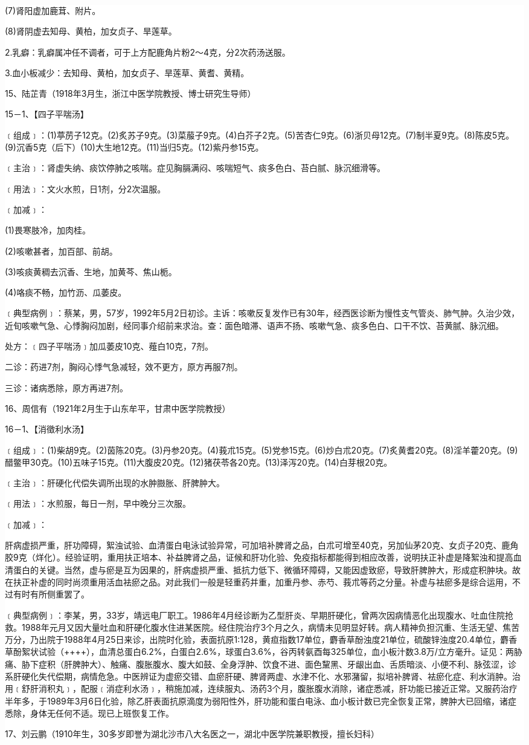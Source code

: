 (7)肾阳虚加鹿茸、附片。

(8)肾阴虚去知母、黄柏，加女贞子、旱莲草。

2.乳癖：乳癖属冲任不调者，可于上方配鹿角片粉2～4克，分2次药汤送服。

3.血小板减少：去知母、黄柏，加女贞子、旱莲草、黄耆、黄精。

15、陆芷青（1918年3月生，浙江中医学院教授、博士研究生导师）

15－1、【四子平喘汤】

﹝组成﹞：(1)葶苈子12克。(2)炙苏子9克。(3)菜菔子9克。(4)白芥子2克。(5)苦杏仁9克。(6)浙贝母12克。(7)制半夏9克。(8)陈皮5克。(9)沉香5克（后下）(10)大生地12克。(11)当归5克。(12)紫丹参15克。

﹝主治﹞：肾虚失纳、痰饮停肺之咳喘。症见胸膈满闷、咳喘短气、痰多色白、苔白腻、脉沉细滑等。

﹝用法﹞：文火水煎，日1剂，分2次温服。

﹝加减﹞：

(1)畏寒肢冷，加肉桂。

(2)咳嗽甚者，加百部、前胡。

(3)咳痰黄稠去沉香、生地，加黄芩、焦山栀。

(4)咯痰不畅，加竹沥、瓜萎皮。

﹝典型病例﹞：蔡某，男，57岁，1992年5月2日初诊。主诉：咳嗽反复发作已有30年，经西医诊断为慢性支气管炎、肺气肿。久治少效，近旬咳嗽气急、心悸胸闷加剧，经同事介绍前来求治。查：面色暗滞、语声不扬、咳嗽气急、痰多色白、口干不饮、苔黄腻、脉沉细。

处方：﹝四子平喘汤﹞加瓜萎皮10克、薤白10克，7剂。

二诊：药进7剂，胸闷心悸气急减轻，效不更方，原方再服7剂。

三诊：诸病悉除，原方再进7剂。

16、周信有（1921年2月生于山东牟平，甘肃中医学院教授）

16－1、【消徵利水汤】

﹝组成﹞：(1)柴胡9克。(2)茵陈20克。(3)丹参20克。(4)莪朮15克。(5)党参15克。(6)炒白朮20克。(7)炙黄耆20克。(8)淫羊藿20克。(9)醋鳖甲30克。(10)五味子15克。(11)大腹皮20克。(12)猪茯苓各20克。(13)泽泻20克。(14)白芽根20克。

﹝主治﹞：肝硬化代偿失调所出现的水肿臌胀、肝脾肿大。

﹝用法﹞：水煎服，每日一剂，早中晚分三次服。

﹝加减﹞：

肝病虚损严重，肝功障碍，絮浊试验、血清蛋白电泳试验异常，可加培补脾肾之品，白朮可增至40克，另加仙茅20克、女贞子20克、鹿角胶9克（烊化）。经验证明，重用扶正培本、补益脾肾之品，证候和肝功化验、免疫指标都能得到相应改善，说明扶正补虚是降絮浊和提高血清蛋白的关键。当然，虚与瘀是互为因果的，肝病虚损严重、抵抗力低下、微循环障碍，又能因虚致瘀，导致肝脾肿大，形成症积肿块。故在扶正补虚的同时尚须重用活血袪瘀之品。对此我们一般是轻重药并重，加重丹参、赤芍、莪朮等药之分量。补虚与袪瘀多是综合运用，不过有时有所侧重罢了。

﹝典型病例﹞：李某，男，33岁，靖远电厂职工。1986年4月经诊断为乙型肝炎、早期肝硬化，曾两次因病情恶化出现腹水、吐血住院抢救。1988年元月又因大量吐血和肝硬化腹水住进某医院。经住院治疗3个月之久，病情未见明显好转。病人精神负担沉重、生活无望、焦苦万分，乃出院于1988年4月25日来诊，出院时化验，表面抗原1:128，黄疸指数17单位，麝香草酚浊度21单位，硫酸锌浊度20.4单位，麝香草酚絮状试验（++++），血清总蛋白6.2%，白蛋白2.6%，球蛋白3.6%，谷丙转氨酉每325单位，血小板汁数3.8万/立方毫升。证见：两胁痛、胁下症积（肝脾肿大）、触痛、腹胀腹水、腹大如鼓、全身浮肿、饮食不进、面色黧黑、牙龈出血、舌质暗淡、小便不利、脉弦涩，诊系肝硬化失代偿期，病情危急。中医辨证为虚瘀交错、血瘀肝硬、脾肾两虚、水津不化、水邪潴留，拟培补脾肾、袪瘀化症、利水消肿。治用﹝舒肝消积丸﹞，配服﹝消症利水汤﹞，稍施加减，连续服丸、汤药3个月，腹胀腹水消除，诸症悉减，肝功能已接近正常。又服药治疗半年多，于1989年3月6日化验，除乙肝表面抗原滴度为弱阳性外，肝功能和蛋白电泳、血小板计数已完全恢复正常，脾肿大已回缩，诸症悉除，身体无任何不适。现已上班恢复工作。

17、刘云鹏（1910年生，30多岁即誉为湖北沙市八大名医之一，湖北中医学院兼职教授，擅长妇科）
